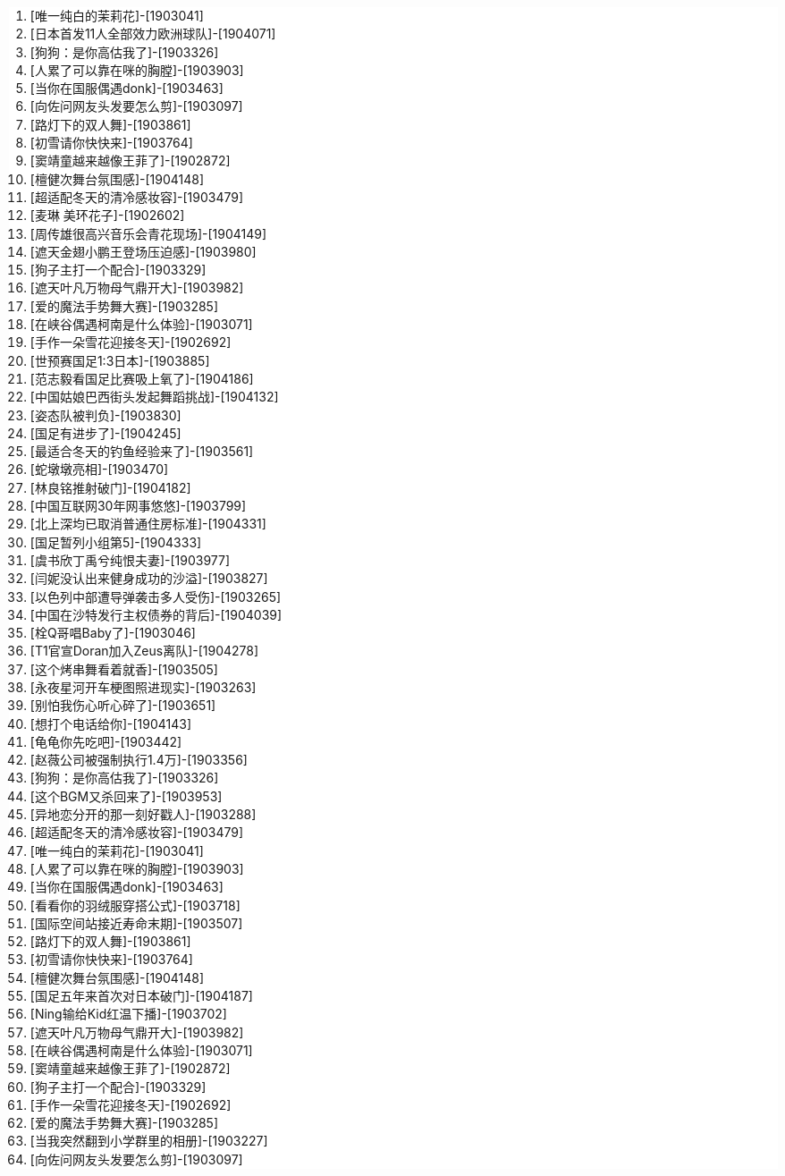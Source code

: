 1. [唯一纯白的茉莉花]-[1903041]
1. [日本首发11人全部效力欧洲球队]-[1904071]
1. [狗狗：是你高估我了]-[1903326]
1. [人累了可以靠在咪的胸膛]-[1903903]
1. [当你在国服偶遇donk]-[1903463]
1. [向佐问网友头发要怎么剪]-[1903097]
1. [路灯下的双人舞]-[1903861]
1. [初雪请你快快来]-[1903764]
1. [窦靖童越来越像王菲了]-[1902872]
1. [檀健次舞台氛围感]-[1904148]
1. [超适配冬天的清冷感妆容]-[1903479]
1. [麦琳 美环花子]-[1902602]
1. [周传雄很高兴音乐会青花现场]-[1904149]
1. [遮天金翅小鹏王登场压迫感]-[1903980]
1. [狗子主打一个配合]-[1903329]
1. [遮天叶凡万物母气鼎开大]-[1903982]
1. [爱的魔法手势舞大赛]-[1903285]
1. [在峡谷偶遇柯南是什么体验]-[1903071]
1. [手作一朵雪花迎接冬天]-[1902692]
1. [世预赛国足1:3日本]-[1903885]
1. [范志毅看国足比赛吸上氧了]-[1904186]
1. [中国姑娘巴西街头发起舞蹈挑战]-[1904132]
1. [姿态队被判负]-[1903830]
1. [国足有进步了]-[1904245]
1. [最适合冬天的钓鱼经验来了]-[1903561]
1. [蛇墩墩亮相]-[1903470]
1. [林良铭推射破门]-[1904182]
1. [中国互联网30年网事悠悠]-[1903799]
1. [北上深均已取消普通住房标准]-[1904331]
1. [国足暂列小组第5]-[1904333]
1. [虞书欣丁禹兮纯恨夫妻]-[1903977]
1. [闫妮没认出来健身成功的沙溢]-[1903827]
1. [以色列中部遭导弹袭击多人受伤]-[1903265]
1. [中国在沙特发行主权债券的背后]-[1904039]
1. [栓Q哥唱Baby了]-[1903046]
1. [T1官宣Doran加入Zeus离队]-[1904278]
1. [这个烤串舞看着就香]-[1903505]
1. [永夜星河开车梗图照进现实]-[1903263]
1. [别怕我伤心听心碎了]-[1903651]
1. [想打个电话给你]-[1904143]
1. [龟龟你先吃吧]-[1903442]
1. [赵薇公司被强制执行1.4万]-[1903356]
1. [狗狗：是你高估我了]-[1903326]
1. [这个BGM又杀回来了]-[1903953]
1. [异地恋分开的那一刻好戳人]-[1903288]
1. [超适配冬天的清冷感妆容]-[1903479]
1. [唯一纯白的茉莉花]-[1903041]
1. [人累了可以靠在咪的胸膛]-[1903903]
1. [当你在国服偶遇donk]-[1903463]
1. [看看你的羽绒服穿搭公式]-[1903718]
1. [国际空间站接近寿命末期]-[1903507]
1. [路灯下的双人舞]-[1903861]
1. [初雪请你快快来]-[1903764]
1. [檀健次舞台氛围感]-[1904148]
1. [国足五年来首次对日本破门]-[1904187]
1. [Ning输给Kid红温下播]-[1903702]
1. [遮天叶凡万物母气鼎开大]-[1903982]
1. [在峡谷偶遇柯南是什么体验]-[1903071]
1. [窦靖童越来越像王菲了]-[1902872]
1. [狗子主打一个配合]-[1903329]
1. [手作一朵雪花迎接冬天]-[1902692]
1. [爱的魔法手势舞大赛]-[1903285]
1. [当我突然翻到小学群里的相册]-[1903227]
1. [向佐问网友头发要怎么剪]-[1903097]